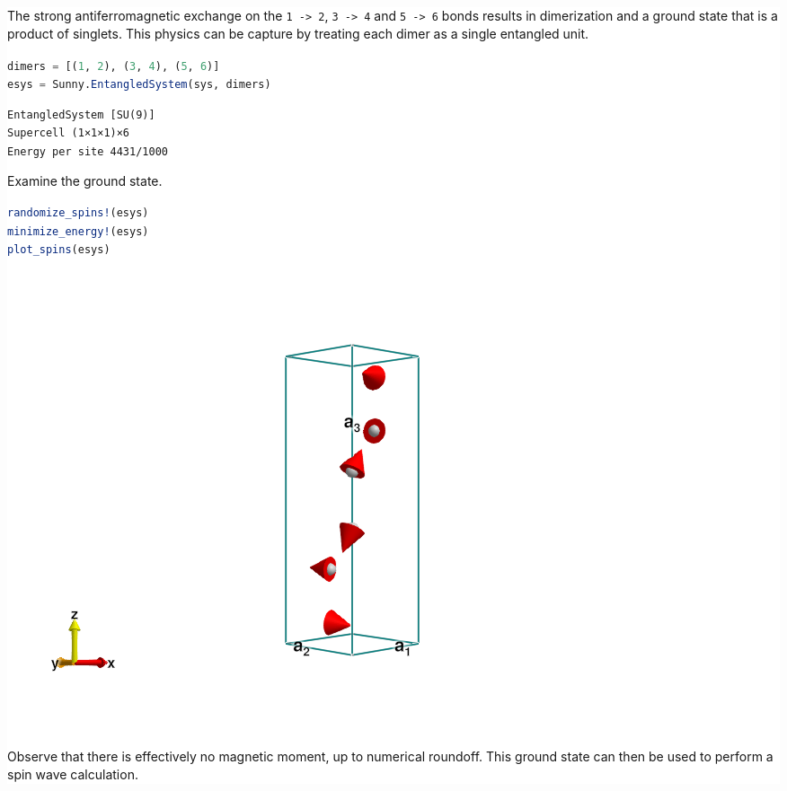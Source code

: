 The strong antiferromagnetic exchange on the `1 -> 2`, `3 -> 4` and `5 -> 6`
bonds results in dimerization and a ground state that is a product of
singlets. This physics can be capture by treating each dimer as a single
entangled unit.

````julia
dimers = [(1, 2), (3, 4), (5, 6)]
esys = Sunny.EntangledSystem(sys, dimers)
````

````
EntangledSystem [SU(9)]
Supercell (1×1×1)×6
Energy per site 4431/1000

````

Examine the ground state.

````julia
randomize_spins!(esys)
minimize_energy!(esys)
plot_spins(esys)
````
![](entangled_units-40.png)

Observe that there is effectively no magnetic moment, up to numerical
roundoff. This ground state can then be used to perform a spin wave
calculation.
